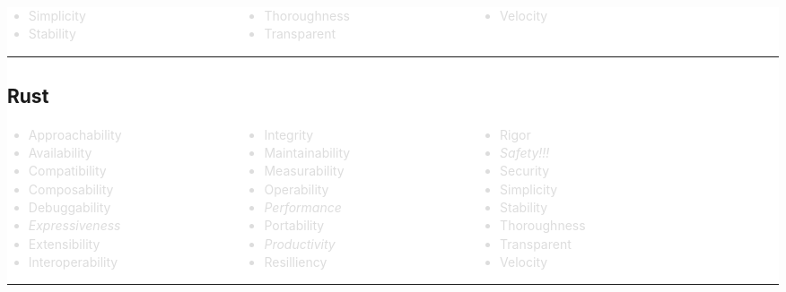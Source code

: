 - Simplicity
- Stability
- Thoroughness
- Transparent
- Velocity

---

## Rust


<style scoped>
    ul { columns: 3; width: 90%; color: #ddd; }
</style>

- Approachability
- Availability
- Compatibility
- Composability
- Debuggability
- _Expressiveness_
- Extensibility
- Interoperability
- Integrity
- Maintainability
- Measurability
- Operability
- _Performance_
- Portability
- _Productivity_
- Resilliency
- Rigor
- _Safety!!!_
- Security
- Simplicity
- Stability
- Thoroughness
- Transparent
- Velocity

---
